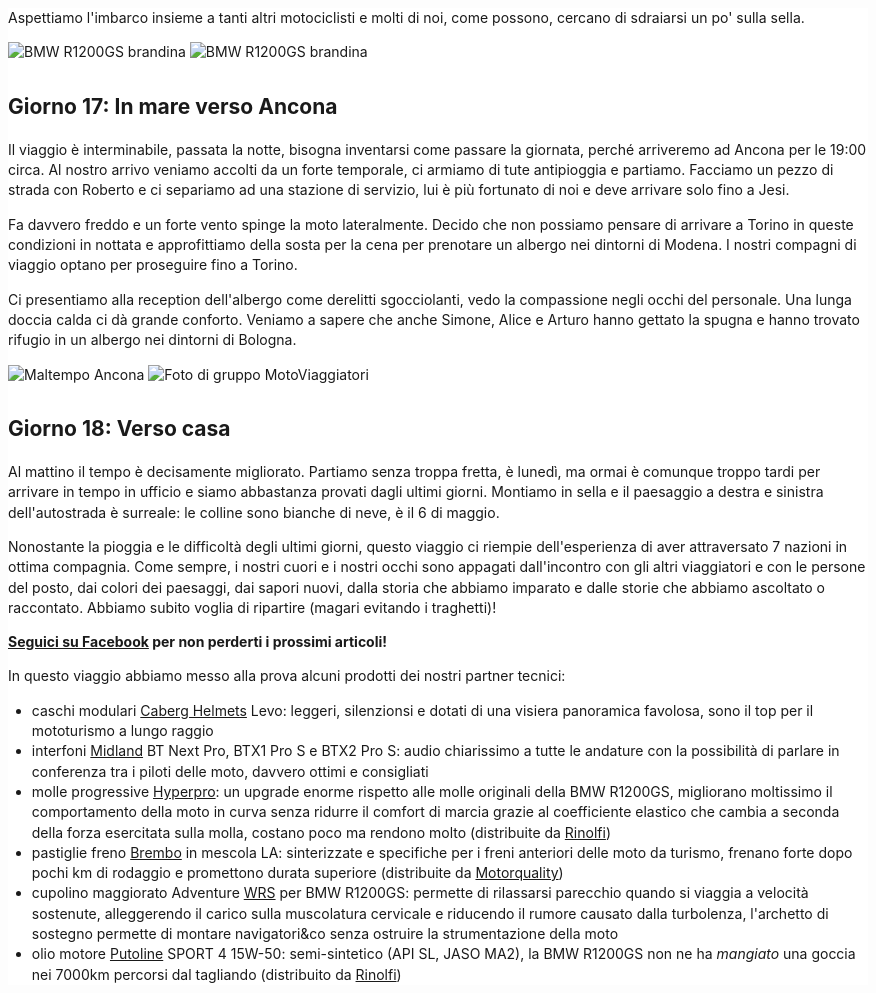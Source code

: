 Aspettiamo l'imbarco insieme a tanti altri motociclisti e molti di noi, come possono, cercano di sdraiarsi un po' sulla sella.

![BMW R1200GS brandina](/assets/uploads/2020/02/turchia-moto-ritorno-tauro-pamukkale-efeso-chios-meteore/galleries/10/IMG_3455.jpeg "Una caratteristica poco pubblicizzata della BMW R1200GS è la possibilità di utilizzarla come sdraio di fortuna")
![BMW R1200GS brandina](/assets/uploads/2020/02/turchia-moto-ritorno-tauro-pamukkale-efeso-chios-meteore/galleries/10/IMG_3460.jpeg "La versatilità della BMW R1200GS non smette di stupirci")

## Giorno 17: In mare verso Ancona

Il viaggio è interminabile, passata la notte, bisogna inventarsi come passare la giornata, perché arriveremo ad Ancona per le 19:00 circa.
Al nostro arrivo veniamo accolti da un forte temporale, ci armiamo di tute antipioggia e partiamo. Facciamo un pezzo di strada con Roberto e ci separiamo ad una stazione di servizio, lui è più fortunato di noi e deve arrivare solo fino a Jesi.

Fa davvero freddo e un forte vento spinge la moto lateralmente. Decido che non possiamo pensare di arrivare a Torino in queste condizioni in nottata e approfittiamo della sosta per la cena per prenotare un albergo nei dintorni di Modena. I nostri compagni di viaggio optano per proseguire fino a Torino.

Ci presentiamo alla reception dell'albergo come derelitti sgocciolanti, vedo la compassione negli occhi del personale. Una lunga doccia calda ci dà grande conforto. Veniamo a sapere che anche Simone, Alice e Arturo hanno gettato la spugna e hanno trovato rifugio in un albergo nei dintorni di Bologna.

![Maltempo Ancona](/assets/uploads/2020/02/turchia-moto-ritorno-tauro-pamukkale-efeso-chios-meteore/galleries/11/IMG_3461.jpeg "Il maltempo accoglie il nostro rientro in Italia")
![Foto di gruppo MotoViaggiatori](/assets/uploads/2020/02/turchia-moto-ritorno-tauro-pamukkale-efeso-chios-meteore/galleries/11/IMG_3465.jpeg "Ad Ancona scattiamo l'ultima foto di gruppo, riparandoci dal temporale sotto la pensilina di un benzinaio")

## Giorno 18: Verso casa

Al mattino il tempo è decisamente migliorato. Partiamo senza troppa fretta, è lunedì, ma ormai è comunque troppo tardi per arrivare in tempo in ufficio e siamo abbastanza provati dagli ultimi giorni.
Montiamo in sella e il paesaggio a destra e sinistra dell'autostrada è surreale: le colline sono bianche di neve, è il 6 di maggio.

Nonostante la pioggia e le difficoltà degli ultimi giorni, questo viaggio ci riempie dell'esperienza di aver attraversato 7 nazioni in ottima compagnia. Come sempre, i nostri cuori e i nostri occhi sono appagati dall'incontro con gli altri viaggiatori e con le persone del posto, dai colori dei paesaggi, dai sapori nuovi, dalla storia che abbiamo imparato e dalle storie che abbiamo ascoltato o raccontato. Abbiamo subito voglia di ripartire (magari evitando i traghetti)!

**[Seguici su Facebook](https://facebook.com/motoviaggiatori/) per non perderti i prossimi articoli!**

In questo viaggio abbiamo messo alla prova alcuni prodotti dei nostri partner tecnici:

- caschi modulari [Caberg Helmets](https://www.caberg.it/) Levo: leggeri, silenzionsi e dotati di una visiera panoramica favolosa, sono il top per il mototurismo a lungo raggio
- interfoni [Midland](https://www.midlandeurope.com/it) BT Next Pro, BTX1 Pro S e BTX2 Pro S: audio chiarissimo a tutte le andature con la possibilità di parlare in conferenza tra i piloti delle moto, davvero ottimi e consigliati
- molle progressive [Hyperpro](https://hyperpro.com): un upgrade enorme rispetto alle molle originali della BMW R1200GS, migliorano moltissimo il comportamento della moto in curva senza ridurre il comfort di marcia grazie al coefficiente elastico che cambia a seconda della forza esercitata sulla molla, costano poco ma rendono molto (distribuite da [Rinolfi](https://www.rinolfi.it))
- pastiglie freno [Brembo](http://brembo.com/it) in mescola LA: sinterizzate e specifiche per i freni anteriori delle moto da turismo, frenano forte dopo pochi km di rodaggio e promettono durata superiore (distribuite da [Motorquality](http://www.motorquality.it))
- cupolino maggiorato Adventure [WRS](https://wrs.it) per  BMW R1200GS: permette di rilassarsi parecchio quando si viaggia a velocità sostenute, alleggerendo il carico sulla muscolatura cervicale e riducendo il rumore causato dalla turbolenza, l'archetto di sostegno permette di montare navigatori&co senza ostruire la strumentazione della moto
- olio motore [Putoline](https://www.putoline.com/) SPORT 4 15W-50: semi-sintetico (API SL, JASO MA2), la BMW R1200GS non ne ha *mangiato* una goccia nei 7000km percorsi dal tagliando (distribuito da [Rinolfi](https://www.rinolfi.it))
